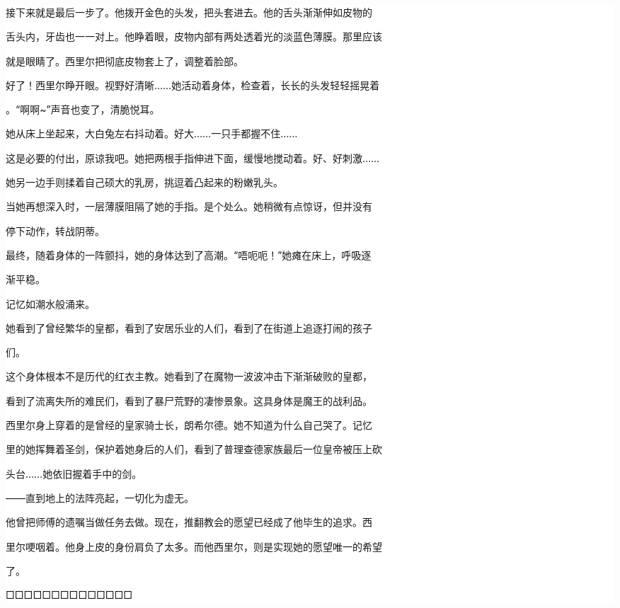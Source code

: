 接下来就是最后一步了。他拨开金色的头发，把头套进去。他的舌头渐渐伸如皮物的

舌头内，牙齿也一一对上。他睁着眼，皮物内部有两处透着光的淡蓝色薄膜。那里应该

就是眼睛了。西里尔把彻底皮物套上了，调整着脸部。

好了！西里尔睁开眼。视野好清晰……她活动着身体，检查着，长长的头发轻轻摇晃着

。“啊啊~”声音也变了，清脆悦耳。

她从床上坐起来，大白兔左右抖动着。好大……一只手都握不住……

这是必要的付出，原谅我吧。她把两根手指伸进下面，缓慢地搅动着。好、好刺激……

她另一边手则揉着自己硕大的乳房，挑逗着凸起来的粉嫩乳头。

当她再想深入时，一层薄膜阻隔了她的手指。是个处么。她稍微有点惊讶，但并没有

停下动作，转战阴蒂。

最终，随着身体的一阵颤抖，她的身体达到了高潮。“唔呃呃！”她瘫在床上，呼吸逐

渐平稳。

记忆如潮水般涌来。

她看到了曾经繁华的皇都，看到了安居乐业的人们，看到了在街道上追逐打闹的孩子

们。

这个身体根本不是历代的红衣主教。她看到了在魔物一波波冲击下渐渐破败的皇都，

看到了流离失所的难民们，看到了暴尸荒野的凄惨景象。这具身体是魔王的战利品。

西里尔身上穿着的是曾经的皇家骑士长，朗希尔德。她不知道为什么自己哭了。记忆

里的她挥舞着圣剑，保护着她身后的人们，看到了普理查德家族最后一位皇帝被压上砍

头台……她依旧握着手中的剑。

——直到地上的法阵亮起，一切化为虚无。

他曾把师傅的遗嘱当做任务去做。现在，推翻教会的愿望已经成了他毕生的追求。西

里尔哽咽着。他身上皮的身份肩负了太多。而他西里尔，则是实现她的愿望唯一的希望

了。

□□□□□□□□□□□□□□


